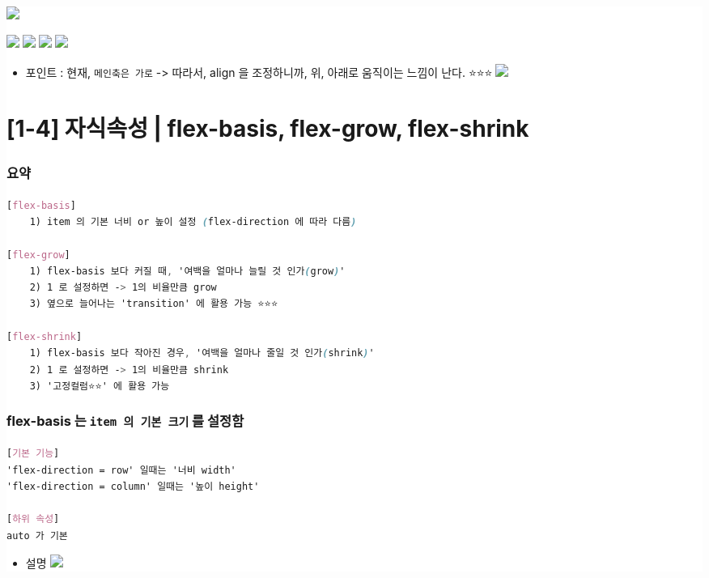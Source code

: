 ``` css
```


![](https://i.imgur.com/fsMewNL.png)


![](https://i.imgur.com/KVBlZN4.png)
![](https://i.imgur.com/MqpOEhc.png)
![](https://i.imgur.com/aqDWubH.png)
![](https://i.imgur.com/19GMuWB.png)


- 포인트 : 현재, `메인축은 가로` -> 따라서, align 을 조정하니까, 위, 아래로 움직이는 느낌이 난다. ⭐⭐⭐ 
![](https://i.imgur.com/J9E0A4f.png)





# [1-4] 자식속성 |  flex-basis, flex-grow, flex-shrink 

### 요약 
``` css
[flex-basis]
	1) item 의 기본 너비 or 높이 설정 (flex-direction 에 따라 다름)

[flex-grow]
	1) flex-basis 보다 커질 때, '여백을 얼마나 늘릴 것 인가(grow)'
	2) 1 로 설정하면 -> 1의 비율만큼 grow
	3) 옆으로 늘어나는 'transition' 에 활용 가능 ⭐⭐⭐

[flex-shrink]
	1) flex-basis 보다 작아진 경우, '여백을 얼마나 줄일 것 인가(shrink)'
	2) 1 로 설정하면 -> 1의 비율만큼 shrink
	3) '고정컬럼⭐⭐' 에 활용 가능 

```



### flex-basis 는 `item 의 기본 크기` 를 설정함

``` css
[기본 기능]
'flex-direction = row' 일때는 '너비 width'
'flex-direction = column' 일때는 '높이 height'

[하위 속성]
auto 가 기본
```

- 설명
![](https://i.imgur.com/UM6DC6b.png)
